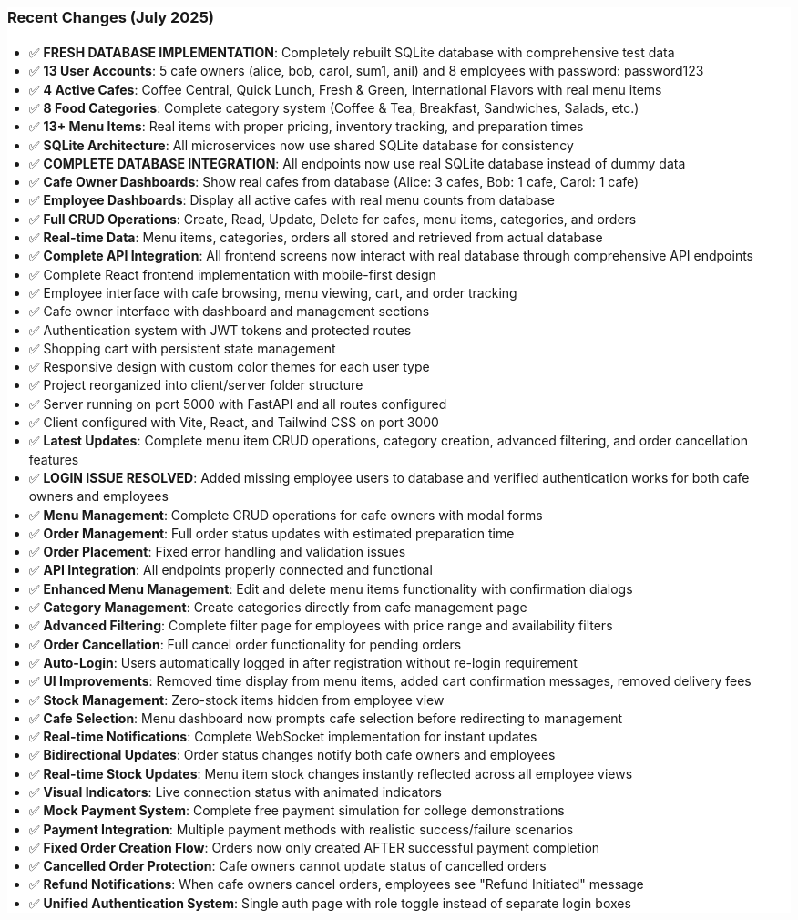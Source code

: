 ### Recent Changes (July 2025)
- ✅ **FRESH DATABASE IMPLEMENTATION**: Completely rebuilt SQLite database with comprehensive test data
- ✅ **13 User Accounts**: 5 cafe owners (alice, bob, carol, sum1, anil) and 8 employees with password: password123
- ✅ **4 Active Cafes**: Coffee Central, Quick Lunch, Fresh & Green, International Flavors with real menu items
- ✅ **8 Food Categories**: Complete category system (Coffee & Tea, Breakfast, Sandwiches, Salads, etc.)
- ✅ **13+ Menu Items**: Real items with proper pricing, inventory tracking, and preparation times
- ✅ **SQLite Architecture**: All microservices now use shared SQLite database for consistency
- ✅ **COMPLETE DATABASE INTEGRATION**: All endpoints now use real SQLite database instead of dummy data
- ✅ **Cafe Owner Dashboards**: Show real cafes from database (Alice: 3 cafes, Bob: 1 cafe, Carol: 1 cafe)
- ✅ **Employee Dashboards**: Display all active cafes with real menu counts from database
- ✅ **Full CRUD Operations**: Create, Read, Update, Delete for cafes, menu items, categories, and orders
- ✅ **Real-time Data**: Menu items, categories, orders all stored and retrieved from actual database
- ✅ **Complete API Integration**: All frontend screens now interact with real database through comprehensive API endpoints
- ✅ Complete React frontend implementation with mobile-first design
- ✅ Employee interface with cafe browsing, menu viewing, cart, and order tracking
- ✅ Cafe owner interface with dashboard and management sections
- ✅ Authentication system with JWT tokens and protected routes
- ✅ Shopping cart with persistent state management
- ✅ Responsive design with custom color themes for each user type
- ✅ Project reorganized into client/server folder structure
- ✅ Server running on port 5000 with FastAPI and all routes configured
- ✅ Client configured with Vite, React, and Tailwind CSS on port 3000
- ✅ **Latest Updates**: Complete menu item CRUD operations, category creation, advanced filtering, and order cancellation features
- ✅ **LOGIN ISSUE RESOLVED**: Added missing employee users to database and verified authentication works for both cafe owners and employees
- ✅ **Menu Management**: Complete CRUD operations for cafe owners with modal forms
- ✅ **Order Management**: Full order status updates with estimated preparation time
- ✅ **Order Placement**: Fixed error handling and validation issues
- ✅ **API Integration**: All endpoints properly connected and functional
- ✅ **Enhanced Menu Management**: Edit and delete menu items functionality with confirmation dialogs
- ✅ **Category Management**: Create categories directly from cafe management page
- ✅ **Advanced Filtering**: Complete filter page for employees with price range and availability filters
- ✅ **Order Cancellation**: Full cancel order functionality for pending orders
- ✅ **Auto-Login**: Users automatically logged in after registration without re-login requirement
- ✅ **UI Improvements**: Removed time display from menu items, added cart confirmation messages, removed delivery fees
- ✅ **Stock Management**: Zero-stock items hidden from employee view
- ✅ **Cafe Selection**: Menu dashboard now prompts cafe selection before redirecting to management
- ✅ **Real-time Notifications**: Complete WebSocket implementation for instant updates
- ✅ **Bidirectional Updates**: Order status changes notify both cafe owners and employees
- ✅ **Real-time Stock Updates**: Menu item stock changes instantly reflected across all employee views
- ✅ **Visual Indicators**: Live connection status with animated indicators
- ✅ **Mock Payment System**: Complete free payment simulation for college demonstrations
- ✅ **Payment Integration**: Multiple payment methods with realistic success/failure scenarios
- ✅ **Fixed Order Creation Flow**: Orders now only created AFTER successful payment completion
- ✅ **Cancelled Order Protection**: Cafe owners cannot update status of cancelled orders
- ✅ **Refund Notifications**: When cafe owners cancel orders, employees see "Refund Initiated" message
- ✅ **Unified Authentication System**: Single auth page with role toggle instead of separate login boxes
